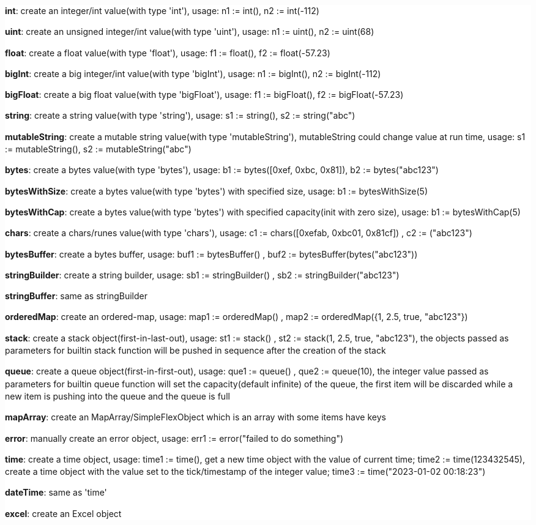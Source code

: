 **int**: create an integer/int value(with type 'int'), usage: n1 := int(),  n2 := int(-112)

**uint**: create an unsigned integer/int value(with type 'uint'), usage: n1 := uint(),  n2 := uint(68)

**float**: create a float value(with type 'float'), usage: f1 := float(),  f2 := float(-57.23)

**bigInt**: create a big integer/int value(with type 'bigInt'), usage: n1 := bigInt(),  n2 := bigInt(-112)

**bigFloat**: create a big float value(with type 'bigFloat'), usage: f1 := bigFloat(),  f2 := bigFloat(-57.23)

**string**: create a string value(with type 'string'), usage: s1 := string(),  s2 := string("abc")

**mutableString**: create a mutable string value(with type 'mutableString'), mutableString could change value at run time, usage: s1 := mutableString(),  s2 := mutableString("abc")

**bytes**: create a bytes value(with type 'bytes'), usage: b1 := bytes([0xef, 0xbc, 0x81]), b2 := bytes("abc123")

**bytesWithSize**: create a bytes value(with type 'bytes') with specified size, usage: b1 := bytesWithSize(5)

**bytesWithCap**: create a bytes value(with type 'bytes') with specified capacity(init with zero size), usage: b1 := bytesWithCap(5)

**chars**: create a chars/runes value(with type 'chars'), usage: c1 := chars([0xefab, 0xbc01, 0x81cf]) , c2 := ("abc123")

**bytesBuffer**: create a bytes buffer, usage: buf1 := bytesBuffer() , buf2 := bytesBuffer(bytes("abc123"))

**stringBuilder**: create a string builder, usage: sb1 := stringBuilder() , sb2 := stringBuilder("abc123")

**stringBuffer**: same as stringBuilder

**orderedMap**: create an ordered-map, usage: map1 := orderedMap() , map2 := orderedMap({1, 2.5, true, "abc123"})

**stack**: create a stack object(first-in-last-out), usage: st1 := stack() , st2 := stack(1, 2.5, true, "abc123"), the objects passed as parameters for builtin stack function will be pushed in sequence after the creation of the stack

**queue**: create a queue object(first-in-first-out), usage: que1 := queue() , que2 := queue(10), the integer value passed as parameters for builtin queue function will set the capacity(default infinite) of the queue, the first item will be discarded while a new item is pushing into the queue and the queue is full

**mapArray**: create an MapArray/SimpleFlexObject which is an array with some items have keys

**error**: manually create an error object, usage: err1 := error("failed to do something")

**time**: create a time object, usage: time1 := time(), get a new time object with the value of current time; time2 := time(123432545), create a time object with the value set to the tick/timestamp of the integer value; time3 := time("2023-01-02 00:18:23")

**dateTime**: same as 'time'

**excel**: create an Excel object

